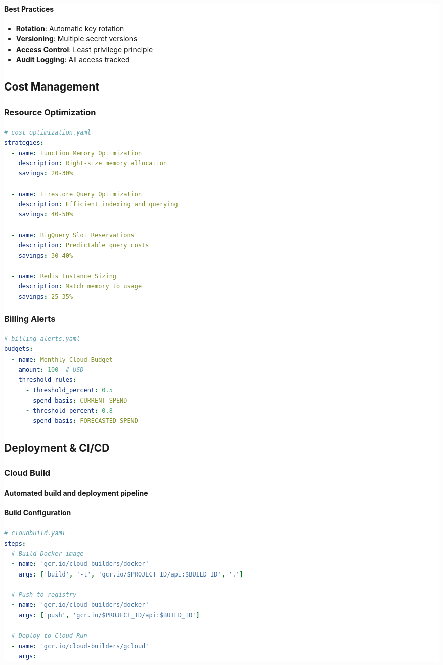 #### Best Practices
- **Rotation**: Automatic key rotation
- **Versioning**: Multiple secret versions
- **Access Control**: Least privilege principle
- **Audit Logging**: All access tracked

## Cost Management

### Resource Optimization
```yaml
# cost_optimization.yaml
strategies:
  - name: Function Memory Optimization
    description: Right-size memory allocation
    savings: 20-30%
  
  - name: Firestore Query Optimization
    description: Efficient indexing and querying
    savings: 40-50%
  
  - name: BigQuery Slot Reservations
    description: Predictable query costs
    savings: 30-40%
  
  - name: Redis Instance Sizing
    description: Match memory to usage
    savings: 25-35%
```

### Billing Alerts
```yaml
# billing_alerts.yaml
budgets:
  - name: Monthly Cloud Budget
    amount: 100  # USD
    threshold_rules:
      - threshold_percent: 0.5
        spend_basis: CURRENT_SPEND
      - threshold_percent: 0.8
        spend_basis: FORECASTED_SPEND
```

## Deployment & CI/CD

### Cloud Build
**Automated build and deployment pipeline**

#### Build Configuration
```yaml
# cloudbuild.yaml
steps:
  # Build Docker image
  - name: 'gcr.io/cloud-builders/docker'
    args: ['build', '-t', 'gcr.io/$PROJECT_ID/api:$BUILD_ID', '.']
  
  # Push to registry
  - name: 'gcr.io/cloud-builders/docker'
    args: ['push', 'gcr.io/$PROJECT_ID/api:$BUILD_ID']
  
  # Deploy to Cloud Run
  - name: 'gcr.io/cloud-builders/gcloud'
    args:
```
